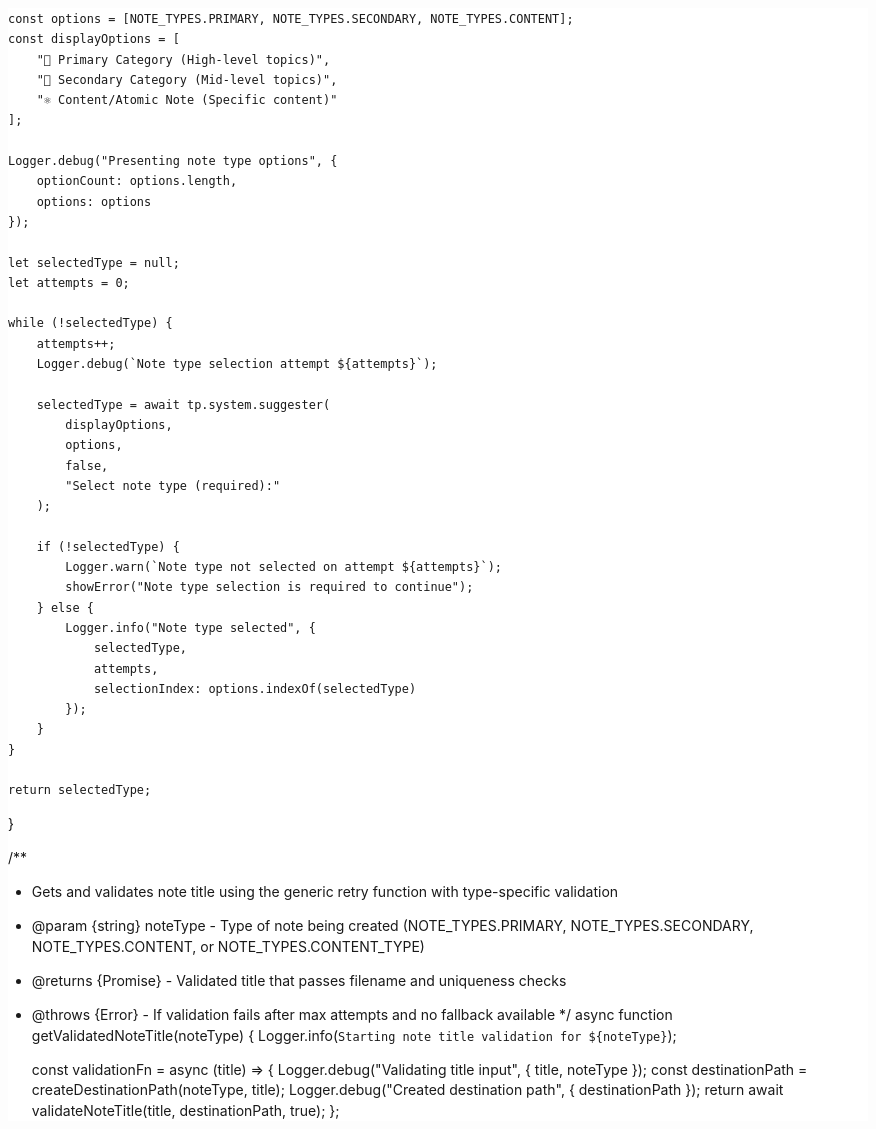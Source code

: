     const options = [NOTE_TYPES.PRIMARY, NOTE_TYPES.SECONDARY, NOTE_TYPES.CONTENT];
    const displayOptions = [
        "🥇 Primary Category (High-level topics)",
        "🥈 Secondary Category (Mid-level topics)", 
        "⚛️ Content/Atomic Note (Specific content)"
    ];

    Logger.debug("Presenting note type options", {
        optionCount: options.length,
        options: options
    });
    
    let selectedType = null;
    let attempts = 0;
    
    while (!selectedType) {
        attempts++;
        Logger.debug(`Note type selection attempt ${attempts}`);

        selectedType = await tp.system.suggester(
            displayOptions, 
            options, 
            false,
            "Select note type (required):"
        );
        
        if (!selectedType) {
            Logger.warn(`Note type not selected on attempt ${attempts}`);
            showError("Note type selection is required to continue");
        } else {
            Logger.info("Note type selected", {
                selectedType,
                attempts,
                selectionIndex: options.indexOf(selectedType)
            });
        }
    }
    
    return selectedType;
}

/**
 * Gets and validates note title using the generic retry function with type-specific validation
 * @param {string} noteType - Type of note being created (NOTE_TYPES.PRIMARY, NOTE_TYPES.SECONDARY, NOTE_TYPES.CONTENT, or NOTE_TYPES.CONTENT_TYPE)
 * @returns {Promise<string>} - Validated title that passes filename and uniqueness checks
 * @throws {Error} - If validation fails after max attempts and no fallback available
 */
async function getValidatedNoteTitle(noteType) {
    Logger.info(`Starting note title validation for ${noteType}`);
    
	const validationFn = async (title) => {
        Logger.debug("Validating title input", { title, noteType });
        const destinationPath = createDestinationPath(noteType, title);
        Logger.debug("Created destination path", { destinationPath });
        return await validateNoteTitle(title, destinationPath, true);
    };
    